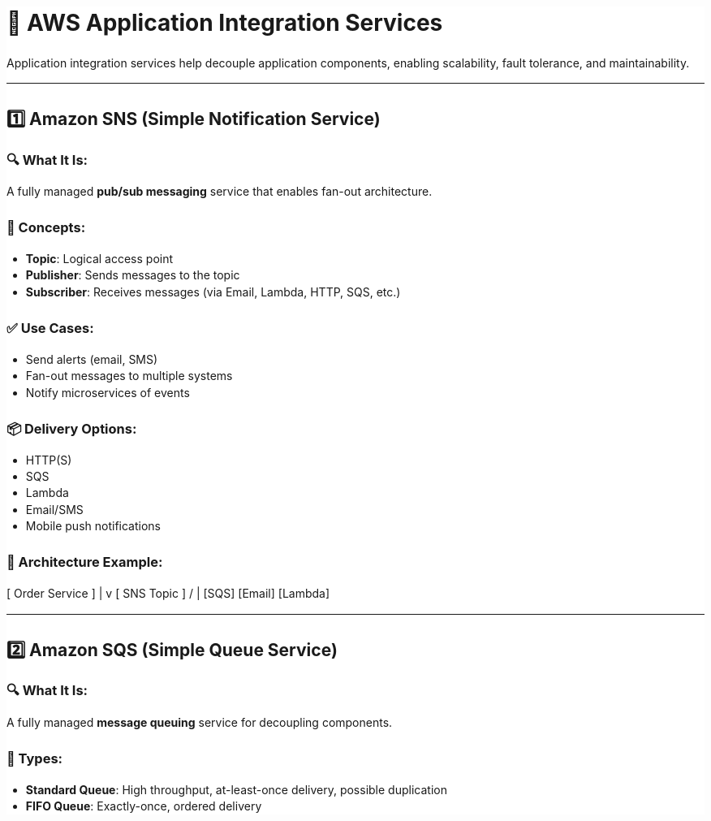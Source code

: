 # 📡 AWS Application Integration Services

Application integration services help decouple application components, enabling scalability, fault tolerance, and maintainability.

---

## 1️⃣ Amazon SNS (Simple Notification Service)

### 🔍 What It Is:
A fully managed **pub/sub messaging** service that enables fan-out architecture.

### 🧠 Concepts:
- **Topic**: Logical access point
- **Publisher**: Sends messages to the topic
- **Subscriber**: Receives messages (via Email, Lambda, HTTP, SQS, etc.)

### ✅ Use Cases:
- Send alerts (email, SMS)
- Fan-out messages to multiple systems
- Notify microservices of events

### 📦 Delivery Options:
- HTTP(S)
- SQS
- Lambda
- Email/SMS
- Mobile push notifications

### 📐 Architecture Example:

[ Order Service ]
|
v
[ SNS Topic ]
/ |
[SQS] [Email] [Lambda]


---

## 2️⃣ Amazon SQS (Simple Queue Service)

### 🔍 What It Is:
A fully managed **message queuing** service for decoupling components.

### 🧠 Types:
- **Standard Queue**: High throughput, at-least-once delivery, possible duplication
- **FIFO Queue**: Exactly-once, ordered delivery
